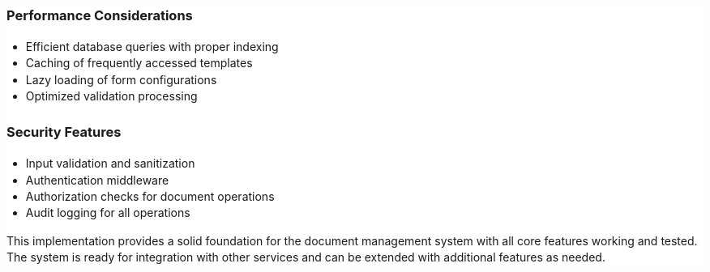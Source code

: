 ### Performance Considerations

- Efficient database queries with proper indexing
- Caching of frequently accessed templates
- Lazy loading of form configurations
- Optimized validation processing

### Security Features

- Input validation and sanitization
- Authentication middleware
- Authorization checks for document operations
- Audit logging for all operations

This implementation provides a solid foundation for the document management system with all core features working and tested. The system is ready for integration with other services and can be extended with additional features as needed.